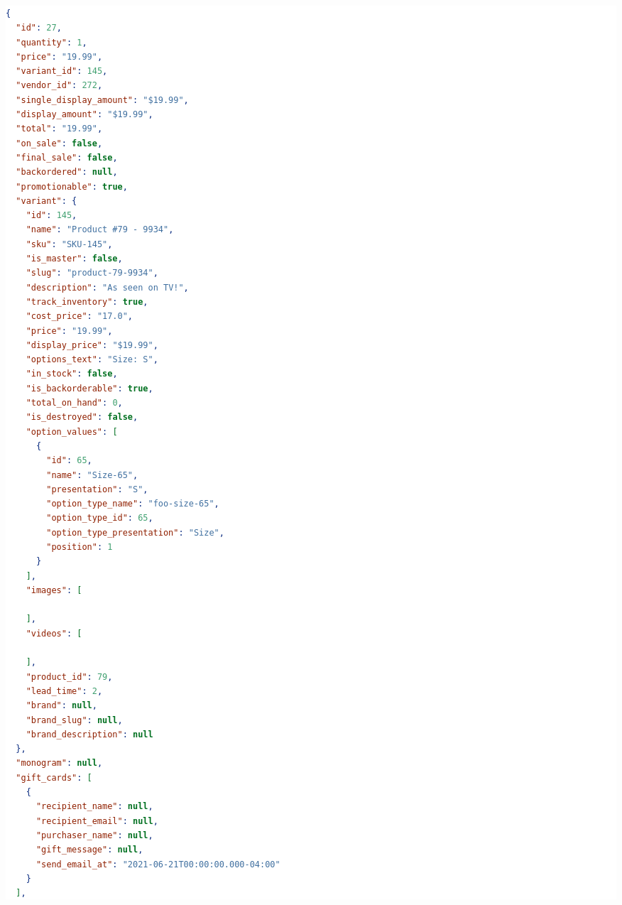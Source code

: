 
```json
{
  "id": 27,
  "quantity": 1,
  "price": "19.99",
  "variant_id": 145,
  "vendor_id": 272,
  "single_display_amount": "$19.99",
  "display_amount": "$19.99",
  "total": "19.99",
  "on_sale": false,
  "final_sale": false,
  "backordered": null,
  "promotionable": true,
  "variant": {
    "id": 145,
    "name": "Product #79 - 9934",
    "sku": "SKU-145",
    "is_master": false,
    "slug": "product-79-9934",
    "description": "As seen on TV!",
    "track_inventory": true,
    "cost_price": "17.0",
    "price": "19.99",
    "display_price": "$19.99",
    "options_text": "Size: S",
    "in_stock": false,
    "is_backorderable": true,
    "total_on_hand": 0,
    "is_destroyed": false,
    "option_values": [
      {
        "id": 65,
        "name": "Size-65",
        "presentation": "S",
        "option_type_name": "foo-size-65",
        "option_type_id": 65,
        "option_type_presentation": "Size",
        "position": 1
      }
    ],
    "images": [

    ],
    "videos": [

    ],
    "product_id": 79,
    "lead_time": 2,
    "brand": null,
    "brand_slug": null,
    "brand_description": null
  },
  "monogram": null,
  "gift_cards": [
    {
      "recipient_name": null,
      "recipient_email": null,
      "purchaser_name": null,
      "gift_message": null,
      "send_email_at": "2021-06-21T00:00:00.000-04:00"
    }
  ],
```